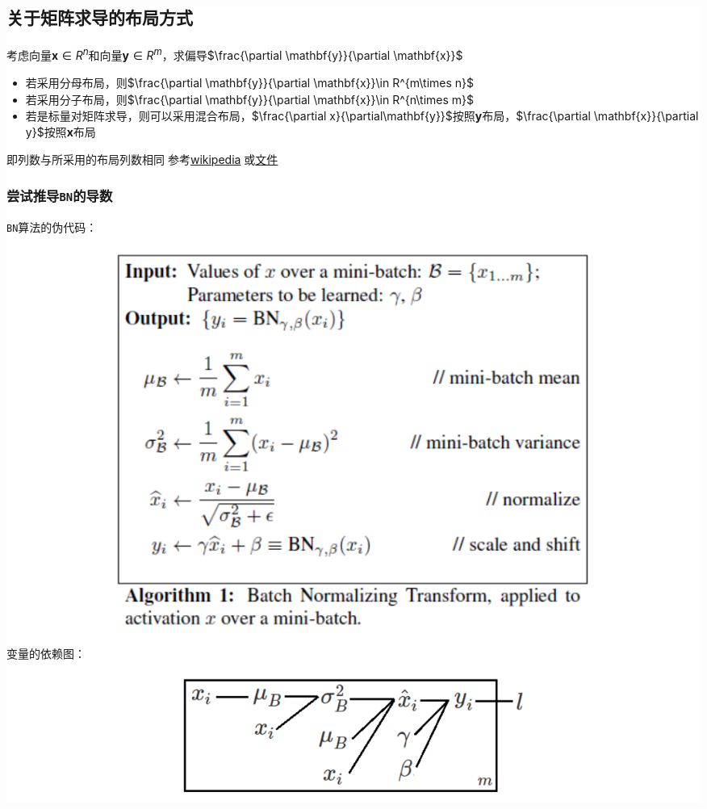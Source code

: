 ## 关于矩阵求导的布局方式

考虑向量$\mathbf{x}\in R^{n}$和向量$\mathbf{y}\in R^m$，求偏导$\frac{\partial \mathbf{y}}{\partial \mathbf{x}}$
- 若采用分母布局，则$\frac{\partial \mathbf{y}}{\partial \mathbf{x}}\in R^{m\times n}$
- 若采用分子布局，则$\frac{\partial \mathbf{y}}{\partial \mathbf{x}}\in R^{n\times m}$
- 若是标量对矩阵求导，则可以采用混合布局，$\frac{\partial x}{\partial\mathbf{y}}$按照$\mathbf{y}$布局，$\frac{\partial \mathbf{x}}{\partial y}$按照$\mathbf{x}$布局

即列数与所采用的布局列数相同
参考[wikipedia](https://en.wikipedia.org/wiki/Matrix_calculus#Layout_conventions) 或[文件](../resources/matrix_vector_derivatives_for_machine_learning.pdf)

### 尝试推导`BN`的导数
`BN`算法的伪代码：
<div align="center">
<img src=../resources/008.png width=70% />
</div>

变量的依赖图：
<div align="center">
<img src=../resources/009.png width=50% />
</div>
